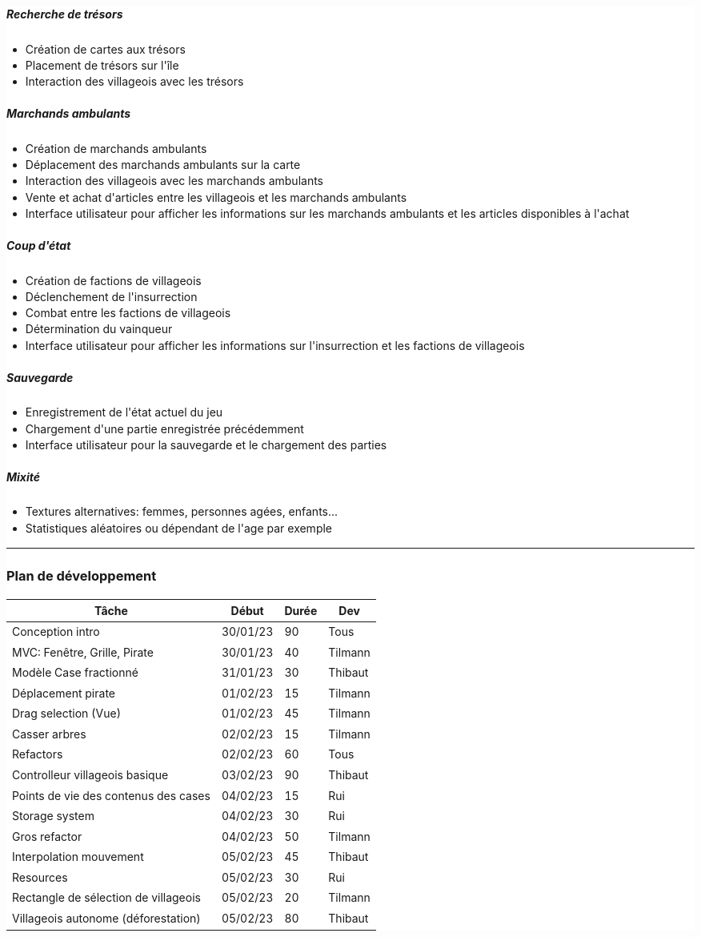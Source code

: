 ##### Recherche de trésors

* Création de cartes aux trésors
* Placement de trésors sur l'île
* Interaction des villageois avec les trésors

##### Marchands ambulants

* Création de marchands ambulants
* Déplacement des marchands ambulants sur la carte
* Interaction des villageois avec les marchands ambulants
* Vente et achat d'articles entre les villageois et les marchands ambulants
* Interface utilisateur pour afficher les informations sur les marchands ambulants et les articles disponibles à l'achat

##### Coup d'état

* Création de factions de villageois
* Déclenchement de l'insurrection
* Combat entre les factions de villageois
* Détermination du vainqueur
* Interface utilisateur pour afficher les informations sur l'insurrection et les factions de villageois

##### Sauvegarde

* Enregistrement de l'état actuel du jeu
* Chargement d'une partie enregistrée précédemment
* Interface utilisateur pour la sauvegarde et le chargement des parties

##### Mixité

* Textures alternatives: femmes, personnes agées, enfants...
* Statistiques aléatoires ou dépendant de l'age par exemple

---

### Plan de développement

| Tâche                                                                           | Début    | Durée | Dev              |
|---------------------------------------------------------------------------------|----------|-------|------------------|
| Conception intro                                                                | 30/01/23 | 90    | Tous             |
| MVC: Fenêtre, Grille, Pirate                                                    | 30/01/23 | 40    | Tilmann          |
| Modèle Case fractionné                                                          | 31/01/23 | 30    | Thibaut          |
| Déplacement pirate                                                              | 01/02/23 | 15    | Tilmann          |
| Drag selection (Vue)                                                            | 01/02/23 | 45    | Tilmann          |
| Casser arbres                                                                   | 02/02/23 | 15    | Tilmann          |
| Refactors                                                                       | 02/02/23 | 60    | Tous             |
| Controlleur villageois basique                                                  | 03/02/23 | 90    | Thibaut          |
| Points de vie des contenus des cases                                            | 04/02/23 | 15    | Rui              |
| Storage system                                                                  | 04/02/23 | 30    | Rui              |
| Gros refactor                                                                   | 04/02/23 | 50    | Tilmann          |
| Interpolation mouvement                                                         | 05/02/23 | 45    | Thibaut          |
| Resources                                                                       | 05/02/23 | 30    | Rui              |
| Rectangle de sélection de villageois                                            | 05/02/23 | 20    | Tilmann          |
| Villageois autonome (déforestation)                                             | 05/02/23 | 80    | Thibaut          |